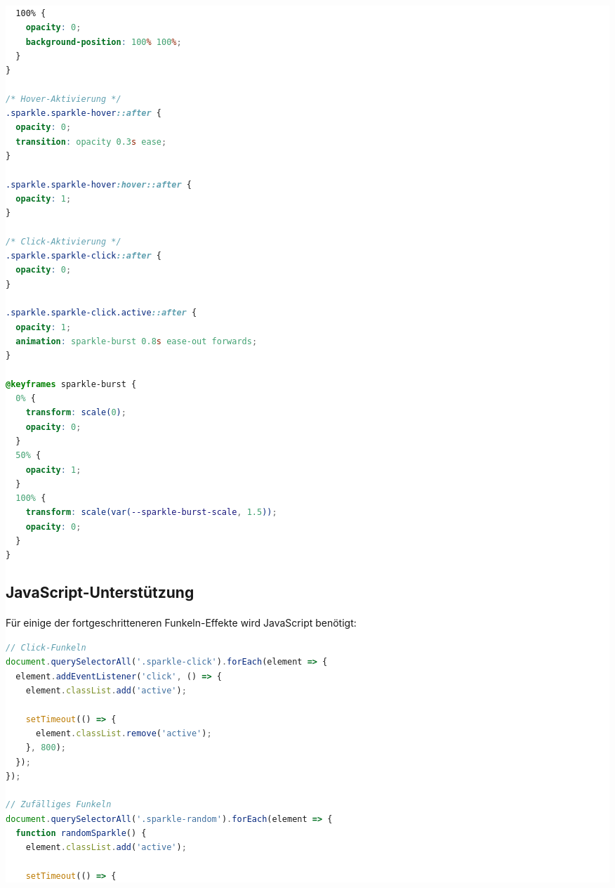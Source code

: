 ```css
  100% {
    opacity: 0;
    background-position: 100% 100%;
  }
}

/* Hover-Aktivierung */
.sparkle.sparkle-hover::after {
  opacity: 0;
  transition: opacity 0.3s ease;
}

.sparkle.sparkle-hover:hover::after {
  opacity: 1;
}

/* Click-Aktivierung */
.sparkle.sparkle-click::after {
  opacity: 0;
}

.sparkle.sparkle-click.active::after {
  opacity: 1;
  animation: sparkle-burst 0.8s ease-out forwards;
}

@keyframes sparkle-burst {
  0% {
    transform: scale(0);
    opacity: 0;
  }
  50% {
    opacity: 1;
  }
  100% {
    transform: scale(var(--sparkle-burst-scale, 1.5));
    opacity: 0;
  }
}
```

## JavaScript-Unterstützung

Für einige der fortgeschritteneren Funkeln-Effekte wird JavaScript benötigt:

```javascript
// Click-Funkeln
document.querySelectorAll('.sparkle-click').forEach(element => {
  element.addEventListener('click', () => {
    element.classList.add('active');
    
    setTimeout(() => {
      element.classList.remove('active');
    }, 800);
  });
});

// Zufälliges Funkeln
document.querySelectorAll('.sparkle-random').forEach(element => {
  function randomSparkle() {
    element.classList.add('active');
    
    setTimeout(() => {
```